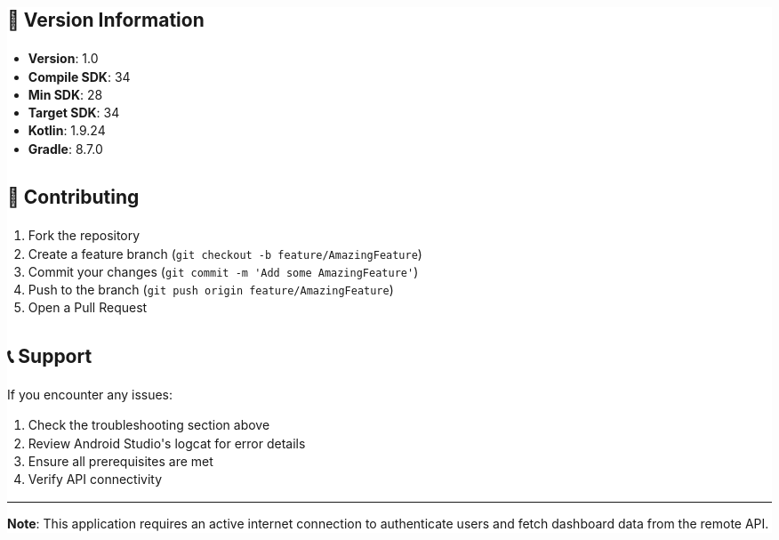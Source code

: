 ## 📝 Version Information

- **Version**: 1.0
- **Compile SDK**: 34
- **Min SDK**: 28
- **Target SDK**: 34
- **Kotlin**: 1.9.24
- **Gradle**: 8.7.0

## 🤝 Contributing

1. Fork the repository
2. Create a feature branch (`git checkout -b feature/AmazingFeature`)
3. Commit your changes (`git commit -m 'Add some AmazingFeature'`)
4. Push to the branch (`git push origin feature/AmazingFeature`)
5. Open a Pull Request

## 📞 Support

If you encounter any issues:
1. Check the troubleshooting section above
2. Review Android Studio's logcat for error details
3. Ensure all prerequisites are met
4. Verify API connectivity

---

**Note**: This application requires an active internet connection to authenticate users and fetch dashboard data from the remote API.
